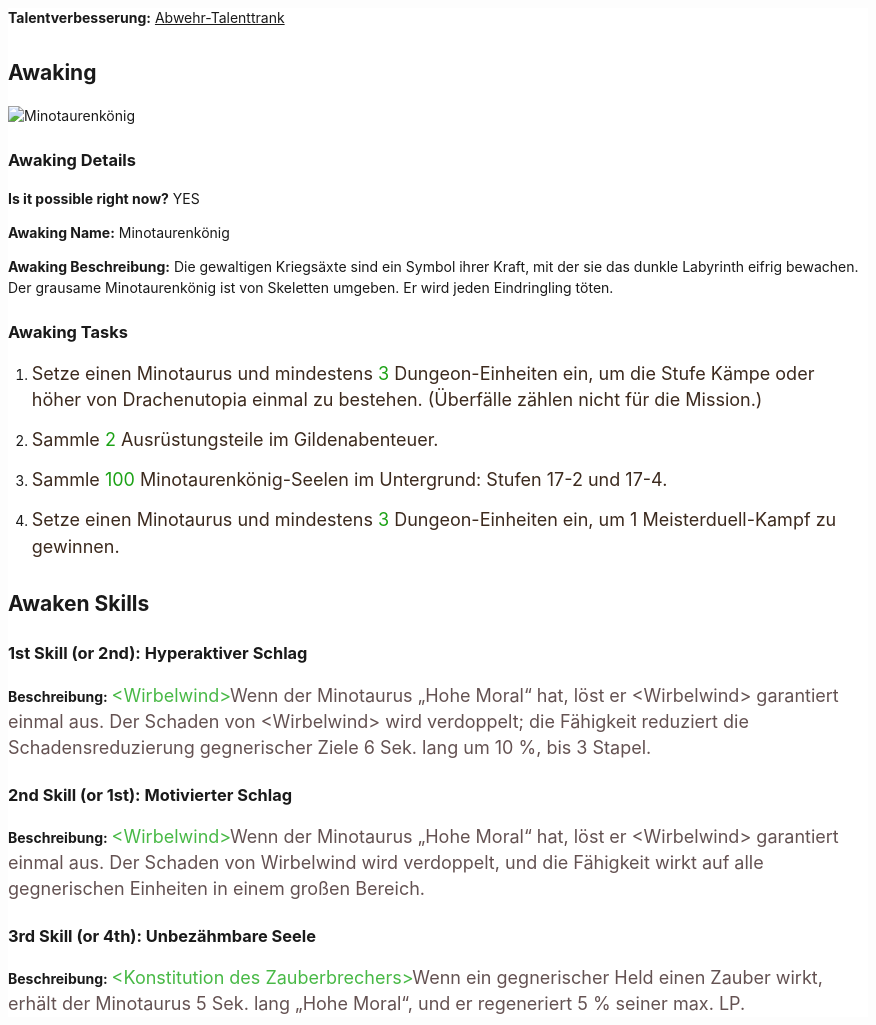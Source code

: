  **Talentverbesserung:** [Abwehr-Talenttrank](/ItemsDE/con_787/)


## Awaking

  ![Minotaurenkönig](/images/u/tia_niutouguai.jpg)

### Awaking Details
 **Is it possible right now?** YES

 **Awaking Name:** Minotaurenkönig

 **Awaking Beschreibung:** Die gewaltigen Kriegsäxte sind ein Symbol ihrer Kraft, mit der sie das dunkle Labyrinth eifrig bewachen. Der grausame Minotaurenkönig ist von Skeletten umgeben. Er wird jeden Eindringling töten.

### Awaking Tasks
 1. <span style="color: #3c2a1e;font-size:18px">Setze einen Minotaurus und mindestens </span><span style="color: #1ca216;font-size:18px">3</span><span style="color: #3c2a1e;font-size:18px"> Dungeon-Einheiten ein, um die Stufe Kämpe oder höher von Drachenutopia einmal zu bestehen. (Überfälle zählen nicht für die Mission.)</span>

 2. <span style="color: #3c2a1e;font-size:18px">Sammle </span><span style="color: #1ca216;font-size:18px">2</span><span style="color: #3c2a1e;font-size:18px"> Ausrüstungsteile im Gildenabenteuer.</span>

 3. <span style="color: #3c2a1e;font-size:18px">Sammle </span><span style="color: #1ca216;font-size:18px">100</span><span style="color: #3c2a1e;font-size:18px"> Minotaurenkönig-Seelen im Untergrund: Stufen 17-2 und 17-4.</span>

 4. <span style="color: #3c2a1e;font-size:18px">Setze einen Minotaurus und mindestens </span><span style="color: #1ca216;font-size:18px">3</span><span style="color: #3c2a1e;font-size:18px"> Dungeon-Einheiten ein, um 1 Meisterduell-Kampf zu gewinnen.</span>

## Awaken Skills

### 1st Skill (or 2nd): Hyperaktiver Schlag
 **Beschreibung:** <span style="color: #48b946;font-size:18px">&lt;Wirbelwind&gt;</span><span style="color: #645252;font-size:18px">Wenn der Minotaurus „Hohe Moral“ hat, löst er &lt;Wirbelwind&gt; garantiert einmal aus. Der Schaden von &lt;Wirbelwind&gt; wird verdoppelt; die Fähigkeit reduziert die Schadensreduzierung gegnerischer Ziele 6 Sek. lang um 10 %, bis 3 Stapel.</span>

### 2nd Skill (or 1st): Motivierter Schlag
 **Beschreibung:** <span style="color: #48b946;font-size:18px">&lt;Wirbelwind&gt;</span><span style="color: #645252;font-size:18px">Wenn der Minotaurus „Hohe Moral“ hat, löst er &lt;Wirbelwind&gt; garantiert einmal aus. Der Schaden von Wirbelwind wird verdoppelt, und die Fähigkeit wirkt auf alle gegnerischen Einheiten in einem großen Bereich.</span>

### 3rd Skill (or 4th): Unbezähmbare Seele
 **Beschreibung:** <span style="color: #48b946;font-size:18px">&lt;Konstitution des Zauberbrechers&gt;</span><span style="color: #645252;font-size:18px">Wenn ein gegnerischer Held einen Zauber wirkt, erhält der Minotaurus 5 Sek. lang „Hohe Moral“, und er regeneriert 5 % seiner max. LP.</span>
